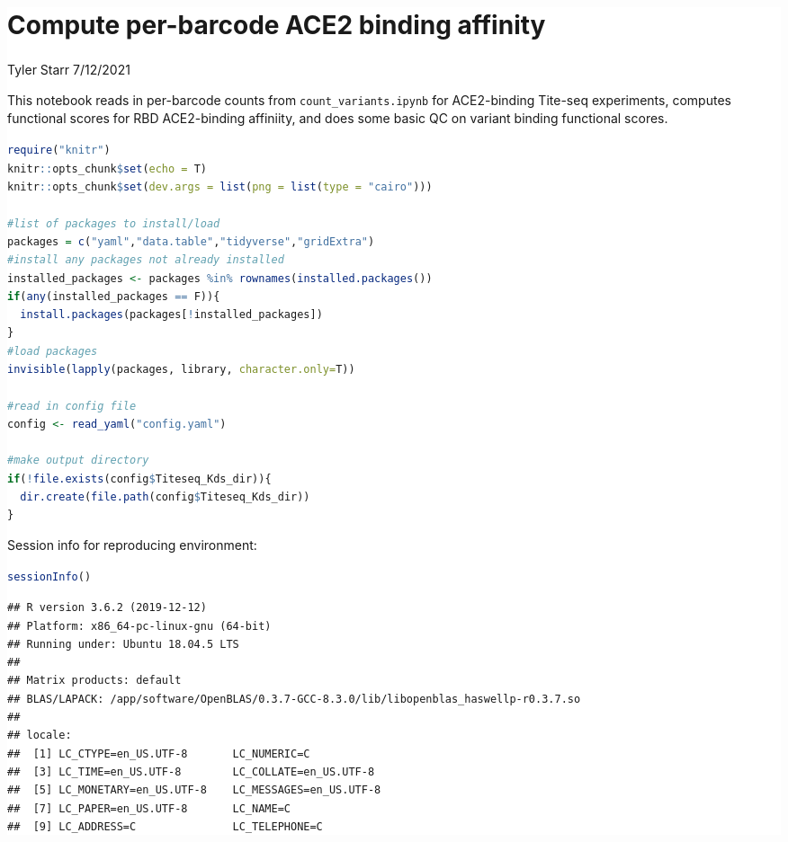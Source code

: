 Compute per-barcode ACE2 binding affinity
================
Tyler Starr
7/12/2021

This notebook reads in per-barcode counts from `count_variants.ipynb`
for ACE2-binding Tite-seq experiments, computes functional scores for
RBD ACE2-binding affiniity, and does some basic QC on variant binding
functional scores.

``` r
require("knitr")
knitr::opts_chunk$set(echo = T)
knitr::opts_chunk$set(dev.args = list(png = list(type = "cairo")))

#list of packages to install/load
packages = c("yaml","data.table","tidyverse","gridExtra")
#install any packages not already installed
installed_packages <- packages %in% rownames(installed.packages())
if(any(installed_packages == F)){
  install.packages(packages[!installed_packages])
}
#load packages
invisible(lapply(packages, library, character.only=T))

#read in config file
config <- read_yaml("config.yaml")

#make output directory
if(!file.exists(config$Titeseq_Kds_dir)){
  dir.create(file.path(config$Titeseq_Kds_dir))
}
```

Session info for reproducing environment:

``` r
sessionInfo()
```

    ## R version 3.6.2 (2019-12-12)
    ## Platform: x86_64-pc-linux-gnu (64-bit)
    ## Running under: Ubuntu 18.04.5 LTS
    ## 
    ## Matrix products: default
    ## BLAS/LAPACK: /app/software/OpenBLAS/0.3.7-GCC-8.3.0/lib/libopenblas_haswellp-r0.3.7.so
    ## 
    ## locale:
    ##  [1] LC_CTYPE=en_US.UTF-8       LC_NUMERIC=C              
    ##  [3] LC_TIME=en_US.UTF-8        LC_COLLATE=en_US.UTF-8    
    ##  [5] LC_MONETARY=en_US.UTF-8    LC_MESSAGES=en_US.UTF-8   
    ##  [7] LC_PAPER=en_US.UTF-8       LC_NAME=C                 
    ##  [9] LC_ADDRESS=C               LC_TELEPHONE=C            